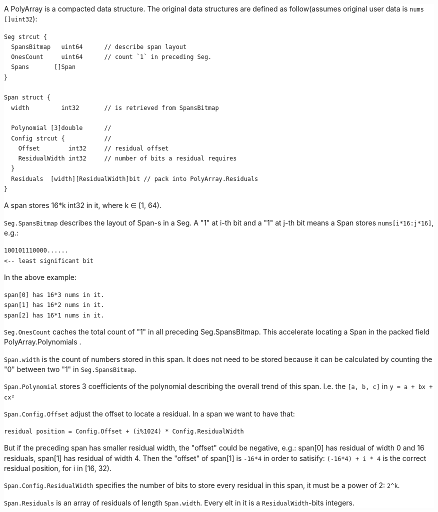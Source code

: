 A PolyArray is a compacted data structure. The original data structures are
defined as follow(assumes original user data is `nums []uint32`):

    Seg strcut {
      SpansBitmap   uint64      // describe span layout
      OnesCount     uint64      // count `1` in preceding Seg.
      Spans       []Span
    }

    Span struct {
      width         int32       // is retrieved from SpansBitmap

      Polynomial [3]double      //
      Config strcut {           //
        Offset        int32     // residual offset
        ResidualWidth int32     // number of bits a residual requires
      }
      Residuals  [width][ResidualWidth]bit // pack into PolyArray.Residuals
    }

A span stores 16*k int32 in it, where k ∈ [1, 64).

`Seg.SpansBitmap` describes the layout of Span-s in a Seg. A "1" at i-th bit and
a "1" at j-th bit means a Span stores `nums[i*16:j*16]`, e.g.:

    100101110000......
    <-- least significant bit

In the above example:

    span[0] has 16*3 nums in it.
    span[1] has 16*2 nums in it.
    span[2] has 16*1 nums in it.

`Seg.OnesCount` caches the total count of "1" in all preceding Seg.SpansBitmap.
This accelerate locating a Span in the packed field PolyArray.Polynomials .

`Span.width` is the count of numbers stored in this span. It does not need to be
stored because it can be calculated by counting the "0" between two "1" in
`Seg.SpansBitmap`.

`Span.Polynomial` stores 3 coefficients of the polynomial describing the overall
trend of this span. I.e. the `[a, b, c]` in `y = a + bx + cx²`

`Span.Config.Offset` adjust the offset to locate a residual. In a span we want
to have that:

    residual position = Config.Offset + (i%1024) * Config.ResidualWidth

But if the preceding span has smaller residual width, the "offset" could be
negative, e.g.: span[0] has residual of width 0 and 16 residuals, span[1] has
residual of width 4. Then the "offset" of span[1] is `-16*4` in order to
satisify: `(-16*4) + i * 4` is the correct residual position, for i in [16, 32).

`Span.Config.ResidualWidth` specifies the number of bits to store every residual
in this span, it must be a power of 2: `2^k`.

`Span.Residuals` is an array of residuals of length `Span.width`. Every elt in
it is a `ResidualWidth`-bits integers.
